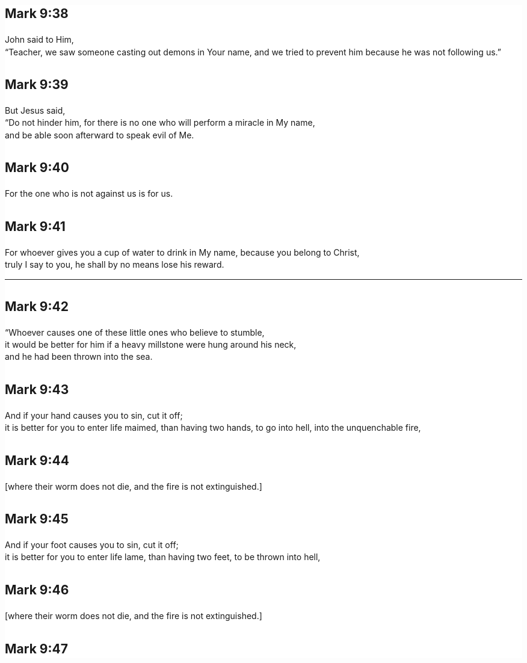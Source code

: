 ## Mark 9:38

John said to Him,  
“Teacher, we saw someone casting out demons in Your name, and we tried to prevent him because he was not following us.”

## Mark 9:39

But Jesus said,  
“Do not hinder him, for there is no one who will perform a miracle in My name,  
and be able soon afterward to speak evil of Me.

## Mark 9:40

For the one who is not against us is for us.

## Mark 9:41

For whoever gives you a cup of water to drink in My name, because you belong to Christ,  
truly I say to you, he shall by no means lose his reward.

---

## Mark 9:42

“Whoever causes one of these little ones who believe to stumble,  
it would be better for him if a heavy millstone were hung around his neck,  
and he had been thrown into the sea.

## Mark 9:43

And if your hand causes you to sin, cut it off;  
it is better for you to enter life maimed, than having two hands, to go into hell, into the unquenchable fire,

## Mark 9:44

[where their worm does not die, and the fire is not extinguished.]

## Mark 9:45

And if your foot causes you to sin, cut it off;  
it is better for you to enter life lame, than having two feet, to be thrown into hell,

## Mark 9:46

[where their worm does not die, and the fire is not extinguished.]

## Mark 9:47
